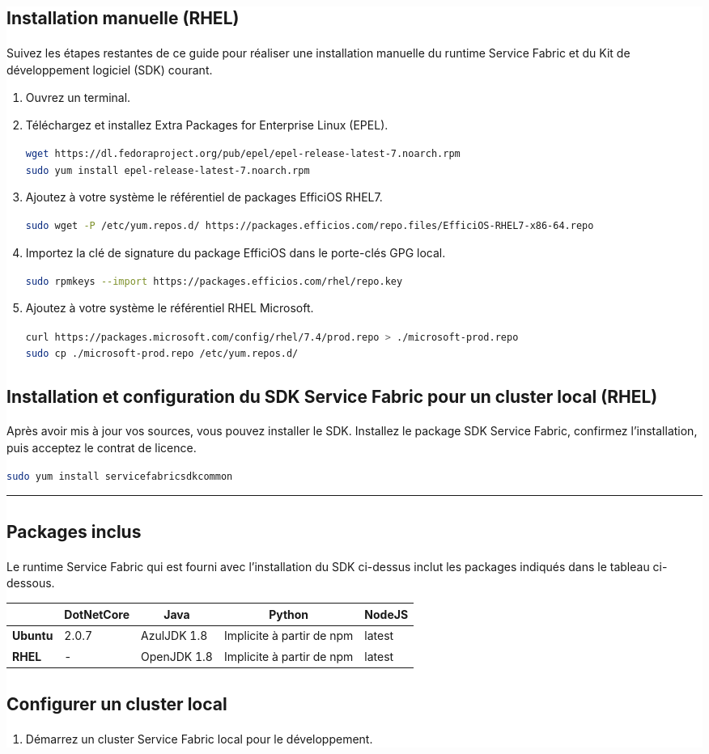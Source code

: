 ## <a name="manual-installation-rhel"></a>Installation manuelle (RHEL)
Suivez les étapes restantes de ce guide pour réaliser une installation manuelle du runtime Service Fabric et du Kit de développement logiciel (SDK) courant.

1. Ouvrez un terminal.
2. Téléchargez et installez Extra Packages for Enterprise Linux (EPEL).

    ```bash
    wget https://dl.fedoraproject.org/pub/epel/epel-release-latest-7.noarch.rpm
    sudo yum install epel-release-latest-7.noarch.rpm
    ```
3. Ajoutez à votre système le référentiel de packages EfficiOS RHEL7.

    ```bash
    sudo wget -P /etc/yum.repos.d/ https://packages.efficios.com/repo.files/EfficiOS-RHEL7-x86-64.repo
    ```

4. Importez la clé de signature du package EfficiOS dans le porte-clés GPG local.

    ```bash
    sudo rpmkeys --import https://packages.efficios.com/rhel/repo.key
    ```

5. Ajoutez à votre système le référentiel RHEL Microsoft.

    ```bash
    curl https://packages.microsoft.com/config/rhel/7.4/prod.repo > ./microsoft-prod.repo
    sudo cp ./microsoft-prod.repo /etc/yum.repos.d/
    ```

## <a name="install-and-set-up-the-service-fabric-sdk-for-a-local-cluster-rhel"></a>Installation et configuration du SDK Service Fabric pour un cluster local (RHEL)

Après avoir mis à jour vos sources, vous pouvez installer le SDK. Installez le package SDK Service Fabric, confirmez l’installation, puis acceptez le contrat de licence.

```bash
sudo yum install servicefabricsdkcommon
```

---

## <a name="included-packages"></a>Packages inclus
Le runtime Service Fabric qui est fourni avec l’installation du SDK ci-dessus inclut les packages indiqués dans le tableau ci-dessous. 

 | | DotNetCore | Java | Python | NodeJS | 
--- | --- | --- | --- |---
**Ubuntu** | 2.0.7 | AzulJDK 1.8 | Implicite à partir de npm | latest |
**RHEL** | - | OpenJDK 1.8 | Implicite à partir de npm | latest |

## <a name="set-up-a-local-cluster"></a>Configurer un cluster local
1. Démarrez un cluster Service Fabric local pour le développement.
